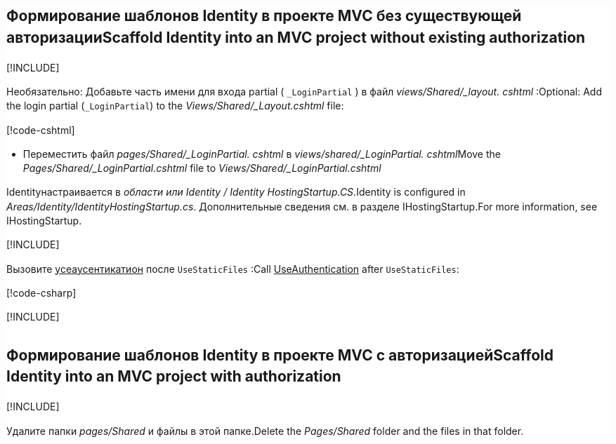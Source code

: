 ## <a name="scaffold-no-locidentity-into-an-mvc-project-without-existing-authorization"></a><span data-ttu-id="930a5-262">Формирование шаблонов Identity в проекте MVC без существующей авторизации</span><span class="sxs-lookup"><span data-stu-id="930a5-262">Scaffold Identity into an MVC project without existing authorization</span></span>



[!INCLUDE[](~/includes/scaffold-identity/id-scaffold-dlg.md)]

<span data-ttu-id="930a5-263">Необязательно: Добавьте часть имени для входа partial ( `_LoginPartial` ) в файл *views/Shared/_layout. cshtml* :</span><span class="sxs-lookup"><span data-stu-id="930a5-263">Optional: Add the login partial (`_LoginPartial`) to the *Views/Shared/_Layout.cshtml* file:</span></span>

[!code-cshtml[](scaffold-identity/sample/_LayoutMvc.cshtml?highlight=37)]

* <span data-ttu-id="930a5-264">Переместить файл *pages/Shared/_LoginPartial. cshtml* в *views/shared/_LoginPartial. cshtml*</span><span class="sxs-lookup"><span data-stu-id="930a5-264">Move the *Pages/Shared/_LoginPartial.cshtml* file to *Views/Shared/_LoginPartial.cshtml*</span></span>

<span data-ttu-id="930a5-265">Identityнастраивается в *области или Identity / Identity HostingStartup.CS*.</span><span class="sxs-lookup"><span data-stu-id="930a5-265">Identity is configured in *Areas/Identity/IdentityHostingStartup.cs*.</span></span> <span data-ttu-id="930a5-266">Дополнительные сведения см. в разделе IHostingStartup.</span><span class="sxs-lookup"><span data-stu-id="930a5-266">For more information, see IHostingStartup.</span></span>

[!INCLUDE[](~/includes/scaffold-identity/migrations.md)]

<span data-ttu-id="930a5-267">Вызовите [усеаусентикатион](/dotnet/api/microsoft.aspnetcore.builder.authappbuilderextensions.useauthentication?view=aspnetcore-2.0#Microsoft_AspNetCore_Builder_AuthAppBuilderExtensions_UseAuthentication_Microsoft_AspNetCore_Builder_IApplicationBuilder_) после `UseStaticFiles` :</span><span class="sxs-lookup"><span data-stu-id="930a5-267">Call [UseAuthentication](/dotnet/api/microsoft.aspnetcore.builder.authappbuilderextensions.useauthentication?view=aspnetcore-2.0#Microsoft_AspNetCore_Builder_AuthAppBuilderExtensions_UseAuthentication_Microsoft_AspNetCore_Builder_IApplicationBuilder_) after `UseStaticFiles`:</span></span>

[!code-csharp[](scaffold-identity/sample/StartupMvcNoAuth.cs?name=snippet1&highlight=23)]

[!INCLUDE[](~/includes/scaffold-identity/hsts.md)]

## <a name="scaffold-no-locidentity-into-an-mvc-project-with-authorization"></a><span data-ttu-id="930a5-268">Формирование шаблонов Identity в проекте MVC с авторизацией</span><span class="sxs-lookup"><span data-stu-id="930a5-268">Scaffold Identity into an MVC project with authorization</span></span>



[!INCLUDE[](~/includes/scaffold-identity/id-scaffold-dlg-auth.md)]

<span data-ttu-id="930a5-269">Удалите папки *pages/Shared* и файлы в этой папке.</span><span class="sxs-lookup"><span data-stu-id="930a5-269">Delete the *Pages/Shared* folder and the files in that folder.</span></span>
